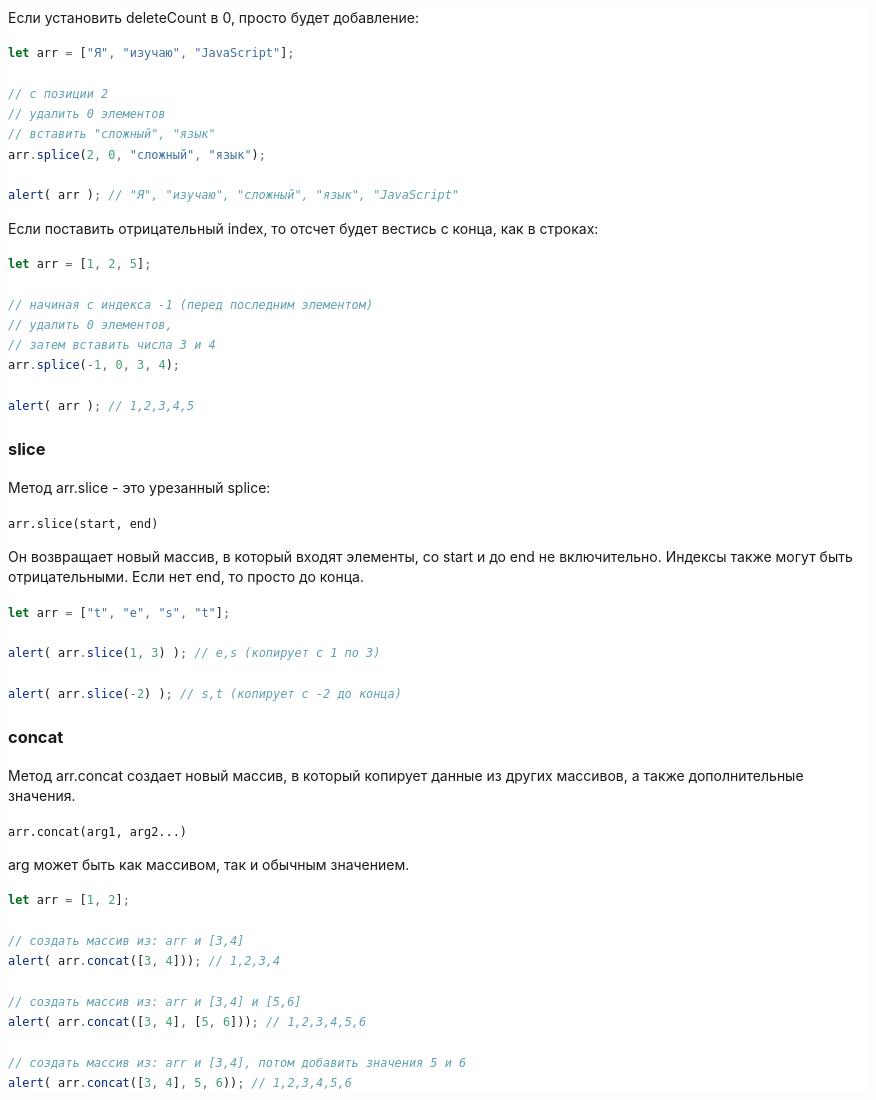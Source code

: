 Если установить deleteCount в 0, просто будет добавление:

```javascript
let arr = ["Я", "изучаю", "JavaScript"];

// с позиции 2
// удалить 0 элементов
// вставить "сложный", "язык"
arr.splice(2, 0, "сложный", "язык");

alert( arr ); // "Я", "изучаю", "сложный", "язык", "JavaScript"
```

Если поставить отрицательный index, то отсчет будет вестись с конца, как в строках:

```javascript
let arr = [1, 2, 5];

// начиная с индекса -1 (перед последним элементом)
// удалить 0 элементов,
// затем вставить числа 3 и 4
arr.splice(-1, 0, 3, 4);

alert( arr ); // 1,2,3,4,5
```

### slice

Метод arr.slice - это урезанный splice:

    arr.slice(start, end)

Он возвращает новый массив, в который входят элементы, со start и до end не включительно. Индексы также могут быть отрицательными. Если нет end, то просто до конца.

```javascript
let arr = ["t", "e", "s", "t"];

alert( arr.slice(1, 3) ); // e,s (копирует с 1 по 3)

alert( arr.slice(-2) ); // s,t (копирует с -2 до конца)
```

### concat

Метод arr.concat создает новый массив, в который копирует данные из других массивов, а также дополнительные значения.

    arr.concat(arg1, arg2...)

arg может быть как массивом, так и обычным значением.

```javascript
let arr = [1, 2];

// создать массив из: arr и [3,4]
alert( arr.concat([3, 4])); // 1,2,3,4

// создать массив из: arr и [3,4] и [5,6]
alert( arr.concat([3, 4], [5, 6])); // 1,2,3,4,5,6

// создать массив из: arr и [3,4], потом добавить значения 5 и 6
alert( arr.concat([3, 4], 5, 6)); // 1,2,3,4,5,6
```


  [Symbol.isConcatSpreadable]: true,